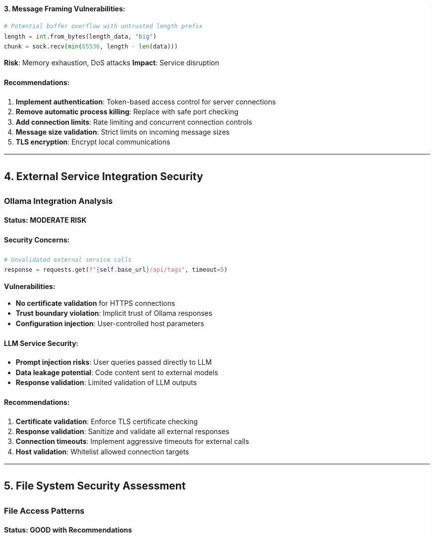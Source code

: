 **3. Message Framing Vulnerabilities:**
```python
# Potential buffer overflow with untrusted length prefix
length = int.from_bytes(length_data, "big")
chunk = sock.recv(min(65536, length - len(data)))
```
**Risk**: Memory exhaustion, DoS attacks
**Impact**: Service disruption

#### Recommendations:
1. **Implement authentication**: Token-based access control for server connections
2. **Remove automatic process killing**: Replace with safe port checking
3. **Add connection limits**: Rate limiting and concurrent connection controls
4. **Message size validation**: Strict limits on incoming message sizes
5. **TLS encryption**: Encrypt local communications

---

## 4. External Service Integration Security

### Ollama Integration Analysis
**Status: MODERATE RISK**

#### Security Concerns:
```python
# Unvalidated external service calls
response = requests.get(f"{self.base_url}/api/tags", timeout=5)
```

**Vulnerabilities:**
- **No certificate validation** for HTTPS connections
- **Trust boundary violation**: Implicit trust of Ollama responses
- **Configuration injection**: User-controlled host parameters

#### LLM Service Security:
- **Prompt injection risks**: User queries passed directly to LLM
- **Data leakage potential**: Code content sent to external models
- **Response validation**: Limited validation of LLM outputs

#### Recommendations:
1. **Certificate validation**: Enforce TLS certificate checking
2. **Response validation**: Sanitize and validate all external responses
3. **Connection timeouts**: Implement aggressive timeouts for external calls
4. **Host validation**: Whitelist allowed connection targets

---

## 5. File System Security Assessment

### File Access Patterns
**Status: GOOD with Recommendations**

